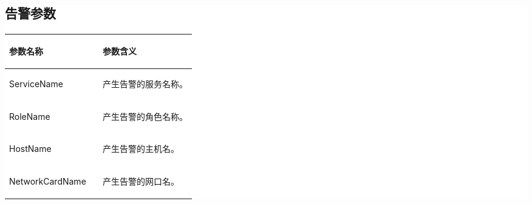 ## 告警参数<a name="zh-cn_topic_0093195094_zh-cn_topic_0087154373_zh-cn_topic_0087039254_section7329254"></a>

<a name="zh-cn_topic_0093195094_zh-cn_topic_0087154373_zh-cn_topic_0087039254_table3811615"></a>
<table><thead align="left"><tr id="zh-cn_topic_0093195094_zh-cn_topic_0087154373_zh-cn_topic_0087039254_row56035103"><th class="cellrowborder" valign="top" width="50%" id="mcps1.1.3.1.1"><p id="zh-cn_topic_0093195094_zh-cn_topic_0087154373_zh-cn_topic_0087039254_p42549504"><a name="zh-cn_topic_0093195094_zh-cn_topic_0087154373_zh-cn_topic_0087039254_p42549504"></a><a name="zh-cn_topic_0093195094_zh-cn_topic_0087154373_zh-cn_topic_0087039254_p42549504"></a>参数名称</p>
</th>
<th class="cellrowborder" valign="top" width="50%" id="mcps1.1.3.1.2"><p id="zh-cn_topic_0093195094_zh-cn_topic_0087154373_zh-cn_topic_0087039254_p23957801"><a name="zh-cn_topic_0093195094_zh-cn_topic_0087154373_zh-cn_topic_0087039254_p23957801"></a><a name="zh-cn_topic_0093195094_zh-cn_topic_0087154373_zh-cn_topic_0087039254_p23957801"></a>参数含义</p>
</th>
</tr>
</thead>
<tbody><tr id="zh-cn_topic_0093195094_zh-cn_topic_0087154373_zh-cn_topic_0087039254_row61533763"><td class="cellrowborder" valign="top" width="50%" headers="mcps1.1.3.1.1 "><p id="zh-cn_topic_0093195094_zh-cn_topic_0087154373_zh-cn_topic_0087039254_p18178934"><a name="zh-cn_topic_0093195094_zh-cn_topic_0087154373_zh-cn_topic_0087039254_p18178934"></a><a name="zh-cn_topic_0093195094_zh-cn_topic_0087154373_zh-cn_topic_0087039254_p18178934"></a>ServiceName</p>
</td>
<td class="cellrowborder" valign="top" width="50%" headers="mcps1.1.3.1.2 "><p id="zh-cn_topic_0093195094_zh-cn_topic_0087154373_zh-cn_topic_0087039254_p63207529"><a name="zh-cn_topic_0093195094_zh-cn_topic_0087154373_zh-cn_topic_0087039254_p63207529"></a><a name="zh-cn_topic_0093195094_zh-cn_topic_0087154373_zh-cn_topic_0087039254_p63207529"></a>产生告警的服务名称。</p>
</td>
</tr>
<tr id="zh-cn_topic_0093195094_zh-cn_topic_0087154373_zh-cn_topic_0087039254_row31996850"><td class="cellrowborder" valign="top" width="50%" headers="mcps1.1.3.1.1 "><p id="zh-cn_topic_0093195094_zh-cn_topic_0087154373_zh-cn_topic_0087039254_p41608040"><a name="zh-cn_topic_0093195094_zh-cn_topic_0087154373_zh-cn_topic_0087039254_p41608040"></a><a name="zh-cn_topic_0093195094_zh-cn_topic_0087154373_zh-cn_topic_0087039254_p41608040"></a>RoleName</p>
</td>
<td class="cellrowborder" valign="top" width="50%" headers="mcps1.1.3.1.2 "><p id="zh-cn_topic_0093195094_zh-cn_topic_0087154373_zh-cn_topic_0087039254_p14808116"><a name="zh-cn_topic_0093195094_zh-cn_topic_0087154373_zh-cn_topic_0087039254_p14808116"></a><a name="zh-cn_topic_0093195094_zh-cn_topic_0087154373_zh-cn_topic_0087039254_p14808116"></a>产生告警的角色名称。</p>
</td>
</tr>
<tr id="zh-cn_topic_0093195094_zh-cn_topic_0087154373_zh-cn_topic_0087039254_row66164180"><td class="cellrowborder" valign="top" width="50%" headers="mcps1.1.3.1.1 "><p id="zh-cn_topic_0093195094_zh-cn_topic_0087154373_zh-cn_topic_0087039254_p57698393"><a name="zh-cn_topic_0093195094_zh-cn_topic_0087154373_zh-cn_topic_0087039254_p57698393"></a><a name="zh-cn_topic_0093195094_zh-cn_topic_0087154373_zh-cn_topic_0087039254_p57698393"></a>HostName</p>
</td>
<td class="cellrowborder" valign="top" width="50%" headers="mcps1.1.3.1.2 "><p id="zh-cn_topic_0093195094_zh-cn_topic_0087154373_zh-cn_topic_0087039254_p43058279"><a name="zh-cn_topic_0093195094_zh-cn_topic_0087154373_zh-cn_topic_0087039254_p43058279"></a><a name="zh-cn_topic_0093195094_zh-cn_topic_0087154373_zh-cn_topic_0087039254_p43058279"></a>产生告警的主机名。</p>
</td>
</tr>
<tr id="zh-cn_topic_0093195094_zh-cn_topic_0087154373_zh-cn_topic_0087039254_row51980192"><td class="cellrowborder" valign="top" width="50%" headers="mcps1.1.3.1.1 "><p id="zh-cn_topic_0093195094_zh-cn_topic_0087154373_zh-cn_topic_0087039254_p49646029"><a name="zh-cn_topic_0093195094_zh-cn_topic_0087154373_zh-cn_topic_0087039254_p49646029"></a><a name="zh-cn_topic_0093195094_zh-cn_topic_0087154373_zh-cn_topic_0087039254_p49646029"></a>NetworkCardName</p>
</td>
<td class="cellrowborder" valign="top" width="50%" headers="mcps1.1.3.1.2 "><p id="zh-cn_topic_0093195094_zh-cn_topic_0087154373_zh-cn_topic_0087039254_p61905431"><a name="zh-cn_topic_0093195094_zh-cn_topic_0087154373_zh-cn_topic_0087039254_p61905431"></a><a name="zh-cn_topic_0093195094_zh-cn_topic_0087154373_zh-cn_topic_0087039254_p61905431"></a>产生告警的网口名。</p>